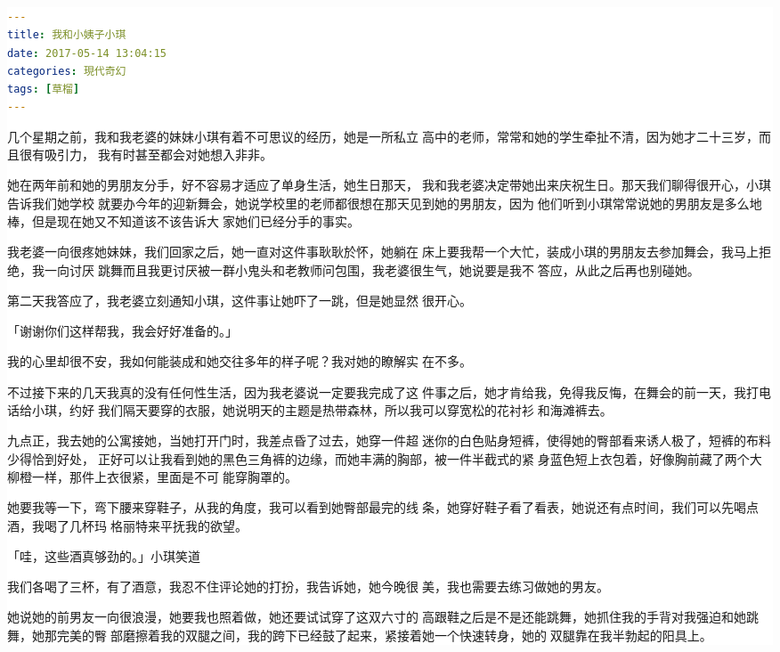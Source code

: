 ```yaml
---
title: 我和小姨子小琪
date: 2017-05-14 13:04:15
categories: 現代奇幻
tags: [草榴]
---
```

几个星期之前，我和我老婆的妹妹小琪有着不可思议的经历，她是一所私立
高中的老师，常常和她的学生牵扯不清，因为她才二十三岁，而且很有吸引力，
我有时甚至都会对她想入非非。

她在两年前和她的男朋友分手，好不容易才适应了单身生活，她生日那天，
我和我老婆决定带她出来庆祝生日。那天我们聊得很开心，小琪告诉我们她学校
就要办今年的迎新舞会，她说学校里的老师都很想在那天见到她的男朋友，因为
他们听到小琪常常说她的男朋友是多么地棒，但是现在她又不知道该不该告诉大
家她们已经分手的事实。

我老婆一向很疼她妹妹，我们回家之后，她一直对这件事耿耿於怀，她躺在
床上要我帮一个大忙，装成小琪的男朋友去参加舞会，我马上拒绝，我一向讨厌
跳舞而且我更讨厌被一群小鬼头和老教师问包围，我老婆很生气，她说要是我不
答应，从此之后再也别碰她。

第二天我答应了，我老婆立刻通知小琪，这件事让她吓了一跳，但是她显然
很开心。

「谢谢你们这样帮我，我会好好准备的。」

我的心里却很不安，我如何能装成和她交往多年的样子呢？我对她的瞭解实
在不多。

不过接下来的几天我真的没有任何性生活，因为我老婆说一定要我完成了这
件事之后，她才肯给我，免得我反悔，在舞会的前一天，我打电话给小琪，约好
我们隔天要穿的衣服，她说明天的主题是热带森林，所以我可以穿宽松的花衬衫
和海滩裤去。

九点正，我去她的公寓接她，当她打开门时，我差点昏了过去，她穿一件超
迷你的白色贴身短裤，使得她的臀部看来诱人极了，短裤的布料少得恰到好处，
正好可以让我看到她的黑色三角裤的边缘，而她丰满的胸部，被一件半截式的紧
身蓝色短上衣包着，好像胸前藏了两个大柳橙一样，那件上衣很紧，里面是不可
能穿胸罩的。

她要我等一下，弯下腰来穿鞋子，从我的角度，我可以看到她臀部最完的线
条，她穿好鞋子看了看表，她说还有点时间，我们可以先喝点酒，我喝了几杯玛
格丽特来平抚我的欲望。

「哇，这些酒真够劲的。」小琪笑道

我们各喝了三杯，有了酒意，我忍不住评论她的打扮，我告诉她，她今晚很
美，我也需要去练习做她的男友。

她说她的前男友一向很浪漫，她要我也照着做，她还要试试穿了这双六寸的
高跟鞋之后是不是还能跳舞，她抓住我的手背对我强迫和她跳舞，她那完美的臀
部磨擦着我的双腿之间，我的跨下已经鼓了起来，紧接着她一个快速转身，她的
双腿靠在我半勃起的阳具上。
